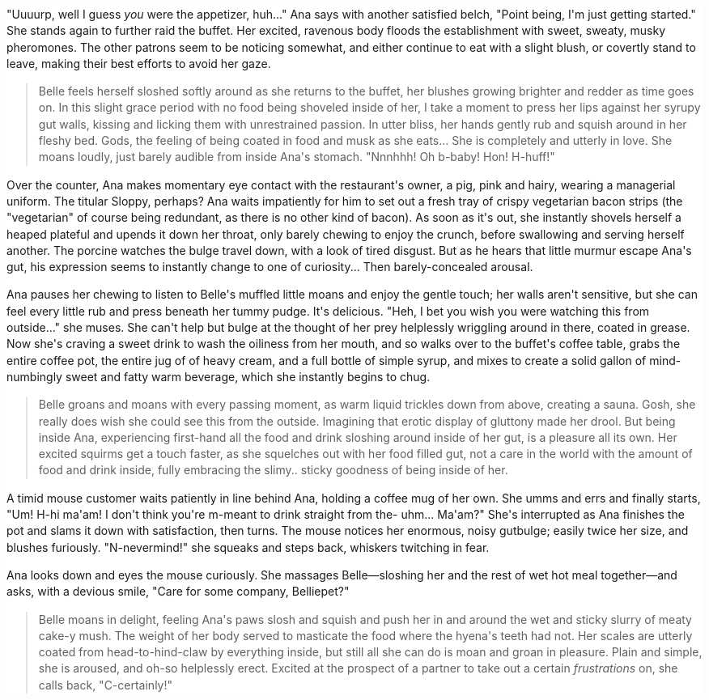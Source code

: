 "Uuuurp, well I guess *you* were the appetizer, huh..." Ana says with another satisfied belch, "Point being, I'm just getting started." She stands again to further raid the buffet. Her excited, ravenous body floods the establishment with sweet, sweaty, musky pheromones. The other patrons seem to be noticing somewhat, and either continue to eat with a slight blush, or covertly stand to leave, making their best efforts to avoid her gaze.


> Belle feels herself sloshed softly around as she returns to the buffet, her blushes growing brighter and redder as time goes on. In this slight grace period with no food being shoveled inside of her, I take a moment to press her lips against her syrupy gut walls, kissing and licking them with unrestrained passion. In utter bliss, her hands gently rub and squish around in her fleshy bed. Gods, the feeling of being coated in food and musk as she eats... She is completely and utterly in love. She moans loudly, just barely audible from inside Ana's stomach. "Nnnhhh! Oh b-baby! Hon! H-huff!"

Over the counter, Ana makes momentary eye contact with the restaurant's owner, a pig, pink and hairy, wearing a managerial uniform. The titular Sloppy, perhaps? Ana waits impatiently for him to set out a fresh tray of crispy vegetarian bacon strips (the "vegetarian" of course being redundant, as there is no other kind of bacon). As soon as it's out, she instantly shovels herself a heaped plateful and upends it down her throat, only barely chewing to enjoy the crunch, before swallowing and serving herself another. The porcine watches the bulge travel down, with a look of tired disgust. But as he hears that little murmur escape Ana's gut, his expression seems to instantly change to one of curiosity... Then barely-concealed arousal.

Ana pauses her chewing to listen to Belle's muffled little moans and enjoy the gentle touch; her walls aren't sensitive, but she can feel every little rub and press beneath her tummy pudge. It's delicious. "Heh, I bet you wish you were watching this from outside..." she muses. She can't help but bulge at the thought of her prey helplessly wriggling around in there, coated in grease. Now she's craving a sweet drink to wash the oiliness from her mouth, and so walks over to the buffet's coffee table, grabs the entire coffee pot, the entire jug of of heavy cream, and a full bottle of simple syrup, and mixes to create a solid gallon of mind-numbingly sweet and fatty warm beverage, which she instantly begins to chug.

> Belle groans and moans with every passing moment, as warm liquid trickles down from above, creating a sauna. Gosh, she really does wish she could see this from the outside. Imagining that erotic display of gluttony made her drool. But being inside Ana, experiencing first-hand all the food and drink sloshing around inside of her gut, is a pleasure all its own. Her excited squirms get a touch faster, as she squelches out with her food filled gut, not a care in the world with the amount of food and drink inside, fully embracing the slimy.. sticky goodness of being inside of her.

A timid mouse customer waits patiently in line behind Ana, holding a coffee mug of her own. She umms and errs and finally starts, "Um! H-hi ma'am! I don't think you're m-meant to drink straight from the- uhm... Ma'am?" She's interrupted as Ana finishes the pot and slams it down with satisfaction, then turns. The mouse notices her enormous, noisy gutbulge; easily twice her size, and blushes furiously. "N-nevermind!" she squeaks and steps back, whiskers twitching in fear.

Ana looks down and eyes the mouse curiously. She massages Belle—sloshing her and the rest of wet hot meal together—and asks, with a devious smile, "Care for some company, Belliepet?"

> Belle moans in delight, feeling Ana's paws slosh and squish and push her in and around the wet and sticky slurry of meaty cake-y mush. The weight of her body served to masticate the food where the hyena's teeth had not. Her scales are utterly coated from head-to-hind-claw by everything inside, but still all she can do is moan and groan in pleasure. Plain and simple, she is aroused, and oh-so helplessly erect. Excited at the prospect of a partner to take out a certain *frustrations* on, she calls back, "C-certainly!"
